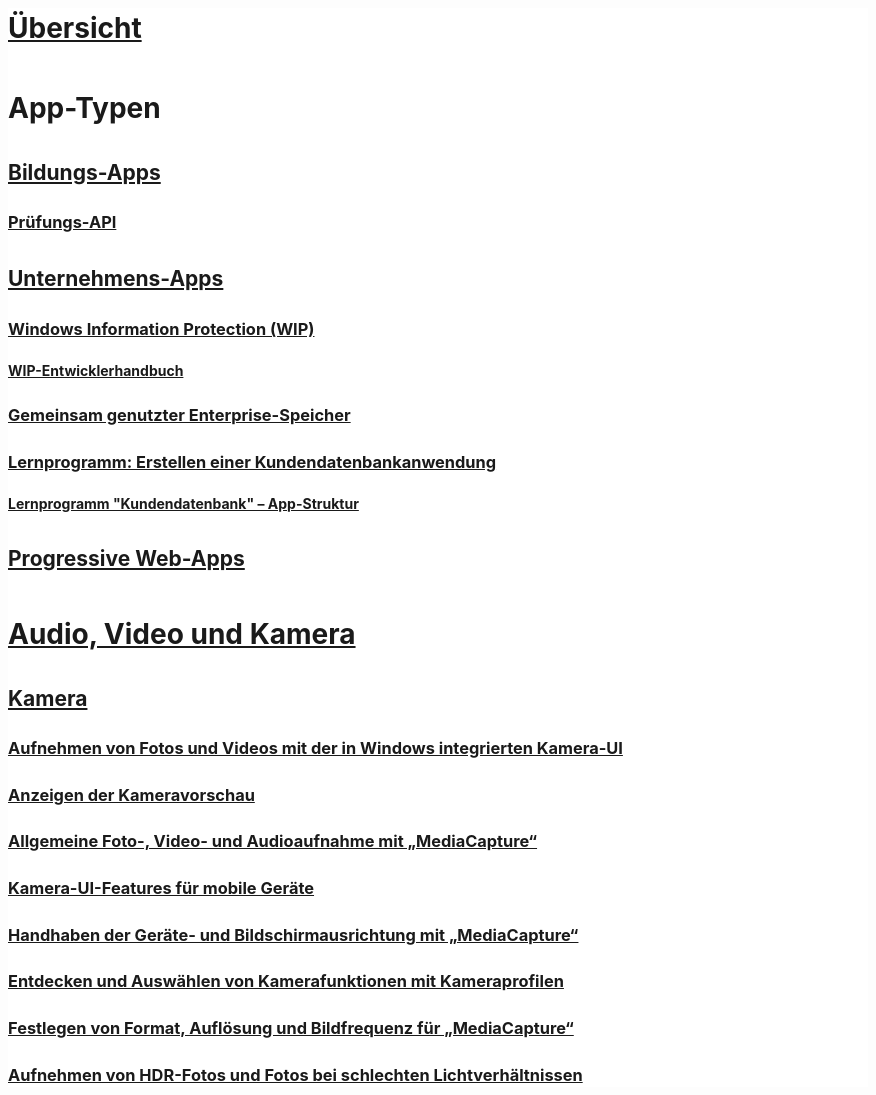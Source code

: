 # [Übersicht](index.md)

# App-Typen

## [Bildungs-Apps](../apps-for-education/index.md)
### [Prüfungs-API](../apps-for-education/take-a-test-api.md)

## [Unternehmens-Apps](../enterprise/index.md)
### [Windows Information Protection (WIP)](../enterprise/wip-hub.md)
#### [WIP-Entwicklerhandbuch](../enterprise/wip-dev-guide.md)
### [Gemeinsam genutzter Enterprise-Speicher](../enterprise/enterprise-shared-storage.md)
### [Lernprogramm: Erstellen einer Kundendatenbankanwendung](../enterprise/customer-database-tutorial.md)
#### [Lernprogramm "Kundendatenbank" – App-Struktur](../enterprise/customer-database-app-structure.md)

## [Progressive Web-Apps](/microsoft-edge/progressive-web-apps)


# [Audio, Video und Kamera](../audio-video-camera/index.md)
## [Kamera](../audio-video-camera/camera.md)
### [Aufnehmen von Fotos und Videos mit der in Windows integrierten Kamera-UI](../audio-video-camera/capture-photos-and-video-with-cameracaptureui.md)
### [Anzeigen der Kameravorschau](../audio-video-camera/simple-camera-preview-access.md)
### [Allgemeine Foto-, Video- und Audioaufnahme mit „MediaCapture“](../audio-video-camera/basic-photo-video-and-audio-capture-with-MediaCapture.md)
### [Kamera-UI-Features für mobile Geräte](../audio-video-camera/camera-ui-features-for-mobile-devices.md)
### [Handhaben der Geräte- und Bildschirmausrichtung mit „MediaCapture“](../audio-video-camera/handle-device-orientation-with-mediacapture.md)
### [Entdecken und Auswählen von Kamerafunktionen mit Kameraprofilen](../audio-video-camera/camera-profiles.md)
### [Festlegen von Format, Auflösung und Bildfrequenz für „MediaCapture“](../audio-video-camera/set-media-encoding-properties.md)
### [Aufnehmen von HDR-Fotos und Fotos bei schlechten Lichtverhältnissen](../audio-video-camera/high-dynamic-range-hdr-photo-capture.md)